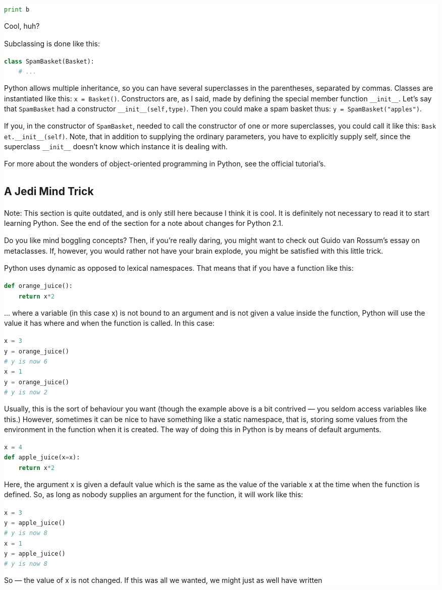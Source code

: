 ```python
print b
```
Cool, huh?

Subclassing is done like this:
```python
class SpamBasket(Basket):
    # ...
```
Python allows multiple inheritance, so you can have several superclasses in the parentheses, separated by commas. Classes are instantiated like this: `x = Basket()`. Constructors are, as I said, made by defining the special member function `__init__`. Let’s say that `SpamBasket` had a constructor `__init__(self,type)`. Then you could make a spam basket thus: `y = SpamBasket("apples")`.

If you, in the constructor of `SpamBasket`, needed to call the constructor of one or more superclasses, you could call it like this: `Basket.__init__(self)`. Note, that in addition to supplying the ordinary parameters, you have to explicitly supply self, since the superclass `__init__` doesn’t know which instance it is dealing with.

For more about the wonders of object-oriented programming in Python, see the official tutorial’s.

## A Jedi Mind Trick
Note: This section is quite outdated, and is only still here because I think it is cool. It is definitely not necessary to read it to start learning Python. See the end of the section for a note about changes for Python 2.1.

Do you like mind boggling concepts? Then, if you’re really daring, you might want to check out Guido van Rossum’s essay on metaclasses. If, however, you would rather not have your brain explode, you might be satisfied with this little trick.

Python uses dynamic as opposed to lexical namespaces. That means that if you have a function like this:
```python
def orange_juice():
    return x*2
```
… where a variable (in this case x) is not bound to an argument and is not given a value inside the function, Python will use the value it has where and when the function is called. In this case:
```python
x = 3
y = orange_juice()
# y is now 6
x = 1
y = orange_juice()
# y is now 2
```
Usually, this is the sort of behaviour you want (though the example above is a bit contrived — you seldom access variables like this.) However, sometimes it can be nice to have something like a static namespace, that is, storing some values from the environment in the function when it is created. The way of doing this in Python is by means of default arguments.
```python
x = 4
def apple_juice(x=x):
    return x*2
```
Here, the argument x is given a default value which is the same as the value of the variable x at the time when the function is defined. So, as long as nobody supplies an argument for the function, it will work like this:
```python
x = 3
y = apple_juice()
# y is now 8
x = 1
y = apple_juice()
# y is now 8
```
So — the value of x is not changed. If this was all we wanted, we might just as well have written